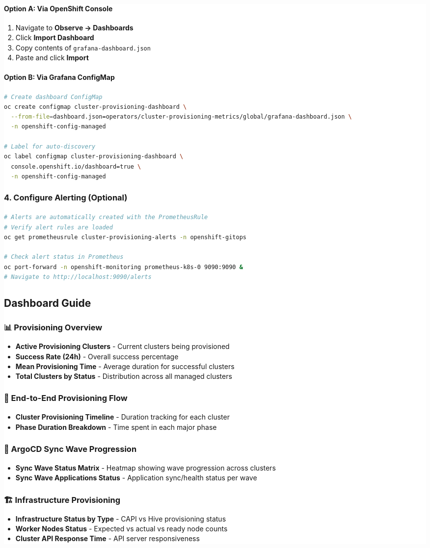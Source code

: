 #### Option A: Via OpenShift Console
1. Navigate to **Observe → Dashboards**
2. Click **Import Dashboard**
3. Copy contents of `grafana-dashboard.json`
4. Paste and click **Import**

#### Option B: Via Grafana ConfigMap
```bash
# Create dashboard ConfigMap
oc create configmap cluster-provisioning-dashboard \
  --from-file=dashboard.json=operators/cluster-provisioning-metrics/global/grafana-dashboard.json \
  -n openshift-config-managed

# Label for auto-discovery
oc label configmap cluster-provisioning-dashboard \
  console.openshift.io/dashboard=true \
  -n openshift-config-managed
```

### 4. Configure Alerting (Optional)

```bash
# Alerts are automatically created with the PrometheusRule
# Verify alert rules are loaded
oc get prometheusrule cluster-provisioning-alerts -n openshift-gitops

# Check alert status in Prometheus
oc port-forward -n openshift-monitoring prometheus-k8s-0 9090:9090 &
# Navigate to http://localhost:9090/alerts
```

## Dashboard Guide

### 📊 Provisioning Overview
- **Active Provisioning Clusters** - Current clusters being provisioned
- **Success Rate (24h)** - Overall success percentage  
- **Mean Provisioning Time** - Average duration for successful clusters
- **Total Clusters by Status** - Distribution across all managed clusters

### 🚀 End-to-End Provisioning Flow
- **Cluster Provisioning Timeline** - Duration tracking for each cluster
- **Phase Duration Breakdown** - Time spent in each major phase

### 🌊 ArgoCD Sync Wave Progression
- **Sync Wave Status Matrix** - Heatmap showing wave progression across clusters
- **Sync Wave Applications Status** - Application sync/health status per wave

### 🏗️ Infrastructure Provisioning  
- **Infrastructure Status by Type** - CAPI vs Hive provisioning status
- **Worker Nodes Status** - Expected vs actual vs ready node counts
- **Cluster API Response Time** - API server responsiveness
